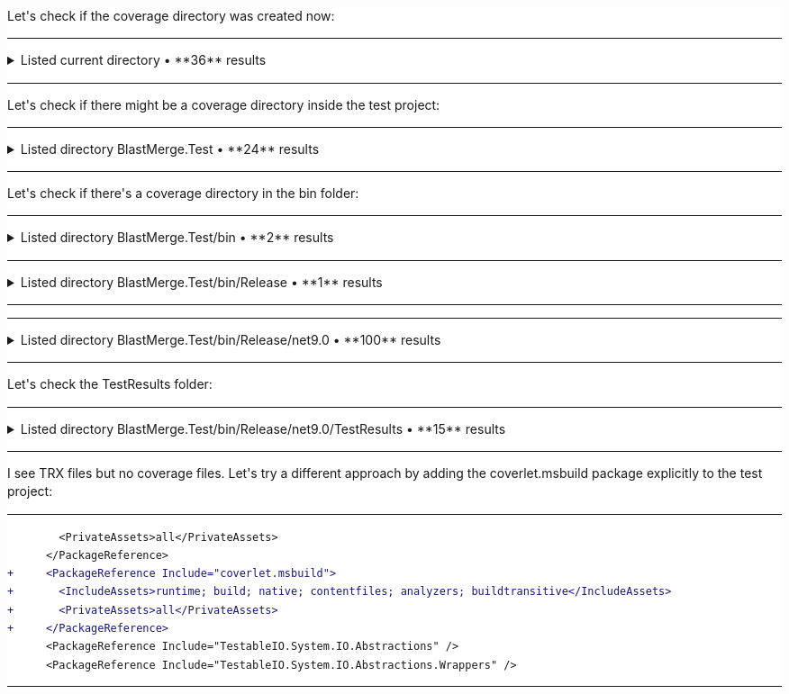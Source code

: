 
Let's check if the coverage directory was created now:

---

<details><summary>Listed current directory • **36** results</summary></details>

---

Let's check if there might be a coverage directory inside the test project:

---

<details><summary>Listed directory BlastMerge.Test • **24** results</summary></details>

---

Let's check if there's a coverage directory in the bin folder:

---

<details><summary>Listed directory BlastMerge.Test/bin • **2** results</summary></details>

---

<details><summary>Listed directory BlastMerge.Test/bin/Release • **1** results</summary></details>

---

<no message>

---

<details><summary>Listed directory BlastMerge.Test/bin/Release/net9.0 • **100** results</summary></details>

---

Let's check the TestResults folder:

---

<details><summary>Listed directory BlastMerge.Test/bin/Release/net9.0/TestResults • **15** results</summary></details>

---

I see TRX files but no coverage files. Let's try a different approach by adding the coverlet.msbuild package explicitly to the test project:

---

```diff
        <PrivateAssets>all</PrivateAssets>
      </PackageReference>
+     <PackageReference Include="coverlet.msbuild">
+       <IncludeAssets>runtime; build; native; contentfiles; analyzers; buildtransitive</IncludeAssets>
+       <PrivateAssets>all</PrivateAssets>
+     </PackageReference>
      <PackageReference Include="TestableIO.System.IO.Abstractions" />
      <PackageReference Include="TestableIO.System.IO.Abstractions.Wrappers" />
```

---